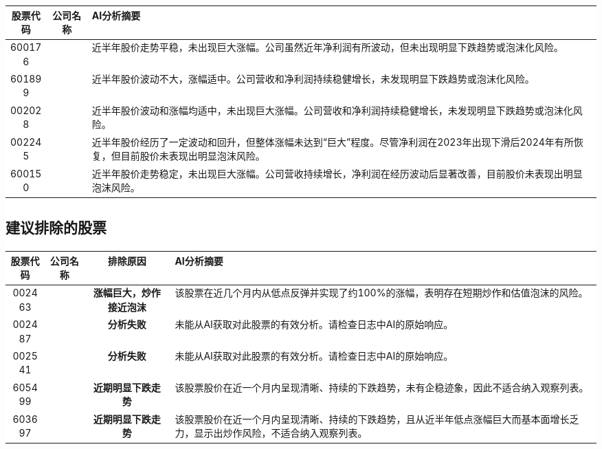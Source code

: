 | 股票代码 | 公司名称 | AI分析摘要 |
|:---:|:---:|:---|
| 600176 |  | 近半年股价走势平稳，未出现巨大涨幅。公司虽然近年净利润有所波动，但未出现明显下跌趋势或泡沫化风险。 |
| 601899 |  | 近半年股价波动不大，涨幅适中。公司营收和净利润持续稳健增长，未发现明显下跌趋势或泡沫化风险。 |
| 002028 |  | 近半年股价波动和涨幅均适中，未出现巨大涨幅。公司营收和净利润持续稳健增长，未发现明显下跌趋势或泡沫化风险。 |
| 002245 |  | 近半年股价经历了一定波动和回升，但整体涨幅未达到“巨大”程度。尽管净利润在2023年出现下滑后2024年有所恢复，但目前股价未表现出明显泡沫风险。 |
| 600150 |  | 近半年股价走势稳定，未出现巨大涨幅。公司营收持续增长，净利润在经历波动后显著改善，目前股价未表现出明显泡沫风险。 |

## 建议排除的股票

| 股票代码 | 公司名称 | 排除原因 | AI分析摘要 |
|:---:|:---:|:---:|:---|
| 002463 |  | **涨幅巨大，炒作接近泡沫** | 该股票在近几个月内从低点反弹并实现了约100%的涨幅，表明存在短期炒作和估值泡沫的风险。 |
| 002487 |  | **分析失败** | 未能从AI获取对此股票的有效分析。请检查日志中AI的原始响应。 |
| 002541 |  | **分析失败** | 未能从AI获取对此股票的有效分析。请检查日志中AI的原始响应。 |
| 605499 |  | **近期明显下跌走势** | 该股票股价在近一个月内呈现清晰、持续的下跌趋势，未有企稳迹象，因此不适合纳入观察列表。 |
| 603697 |  | **近期明显下跌走势** | 该股票股价在近一个月内呈现清晰、持续的下跌趋势，且从近半年低点涨幅巨大而基本面增长乏力，显示出炒作风险，不适合纳入观察列表。 |
